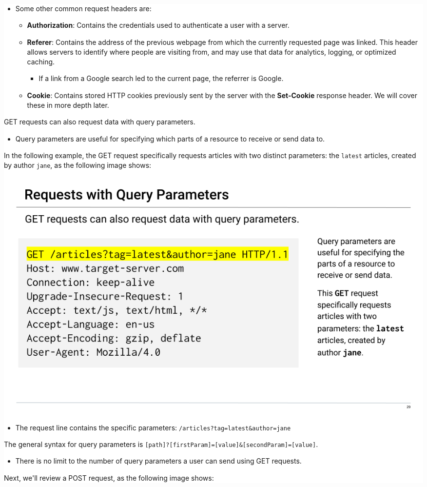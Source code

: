 - Some other common request headers are:

  - **Authorization**: Contains the credentials used to authenticate a user with a server.

  - **Referer**: Contains the address of the previous webpage from which the currently requested page was linked. This header allows servers to identify where people are visiting from, and may use that data for analytics, logging, or optimized caching.  
    - If a link from a Google search led to the current page, the referrer is Google.
  - **Cookie**: Contains stored HTTP cookies previously sent by the server with the **Set-Cookie** response header. We will cover these in more depth later.

GET requests can also request data with query parameters.

- Query parameters are useful for specifying which parts of a resource to receive or send data to.

In the following example, the GET request specifically requests articles with two distinct parameters: the `latest` articles, created by author `jane`, as the following image shows:

![A screenshot depicts a GET request that includes a query parameter.](Images/12.1-requests-with-query-parameters.png)

- The request line contains the specific parameters: `/articles?tag=latest&author=jane`

The general syntax for query parameters is `[path]?[firstParam]=[value]&[secondParam]=[value]`.

- There is no limit to the number of query parameters a user can send using GET requests.

Next, we'll review a POST request, as the following image shows:
